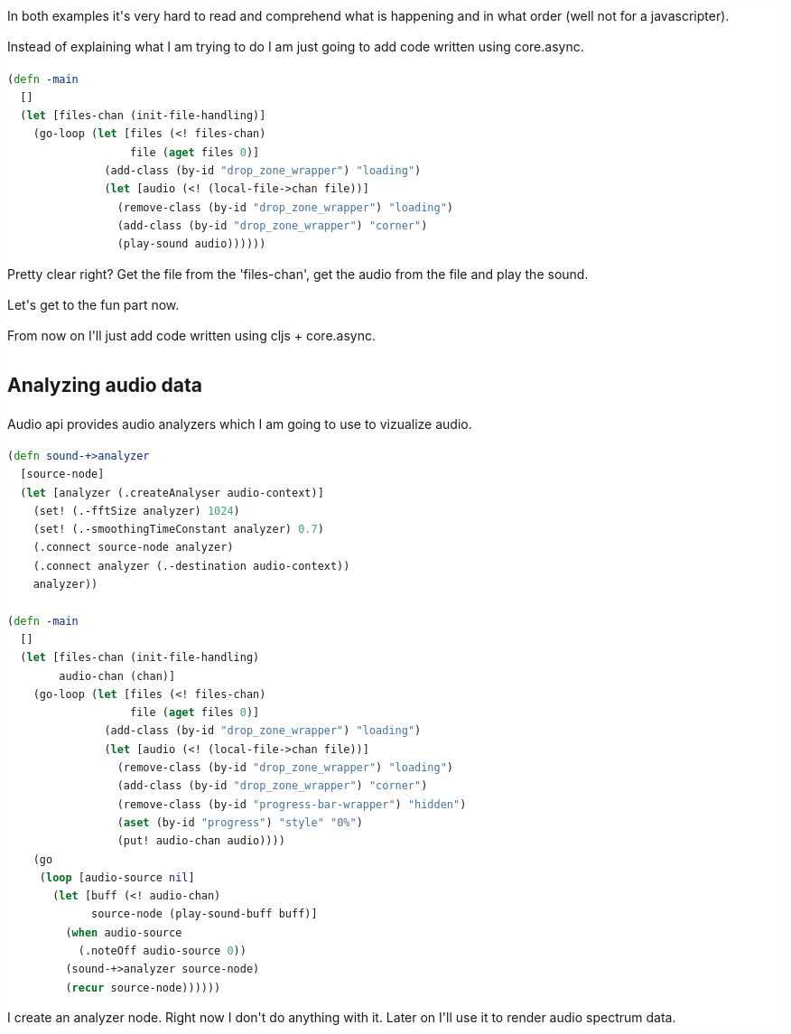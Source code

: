In both examples it's very hard to read and comprehend what is
happening and in what order (well not for a javascripter).

Instead of explaining what I am trying to do I am just going to
add code written using core.async.

```clj
(defn -main
  []
  (let [files-chan (init-file-handling)]
    (go-loop (let [files (<! files-chan)
                   file (aget files 0)]
               (add-class (by-id "drop_zone_wrapper") "loading")
               (let [audio (<! (local-file->chan file))]
                 (remove-class (by-id "drop_zone_wrapper") "loading")
                 (add-class (by-id "drop_zone_wrapper") "corner")
                 (play-sound audio))))))
```

Pretty clear right? Get the file from the 'files-chan', get the audio
from the file and play the sound.

Let's get to the fun part now.

From now on I'll just add code written using cljs + core.async.

## Analyzing audio data

Audio api provides audio analyzers which I am going to
use to vizualize audio.

```clj
(defn sound-+>analyzer
  [source-node]
  (let [analyzer (.createAnalyser audio-context)]
    (set! (.-fftSize analyzer) 1024)
    (set! (.-smoothingTimeConstant analyzer) 0.7)
    (.connect source-node analyzer)
    (.connect analyzer (.-destination audio-context))
    analyzer))

(defn -main
  []
  (let [files-chan (init-file-handling)
        audio-chan (chan)]
    (go-loop (let [files (<! files-chan)
                   file (aget files 0)]
               (add-class (by-id "drop_zone_wrapper") "loading")
               (let [audio (<! (local-file->chan file))]
                 (remove-class (by-id "drop_zone_wrapper") "loading")
                 (add-class (by-id "drop_zone_wrapper") "corner")
                 (remove-class (by-id "progress-bar-wrapper") "hidden")
                 (aset (by-id "progress") "style" "0%")
                 (put! audio-chan audio))))
    (go
     (loop [audio-source nil]
       (let [buff (<! audio-chan)
             source-node (play-sound-buff buff)]
         (when audio-source
           (.noteOff audio-source 0))
         (sound-+>analyzer source-node)
         (recur source-node))))))
```
I create an analyzer node. Right now I don't do anything with it. Later
on I'll use it to render audio spectrum data.
